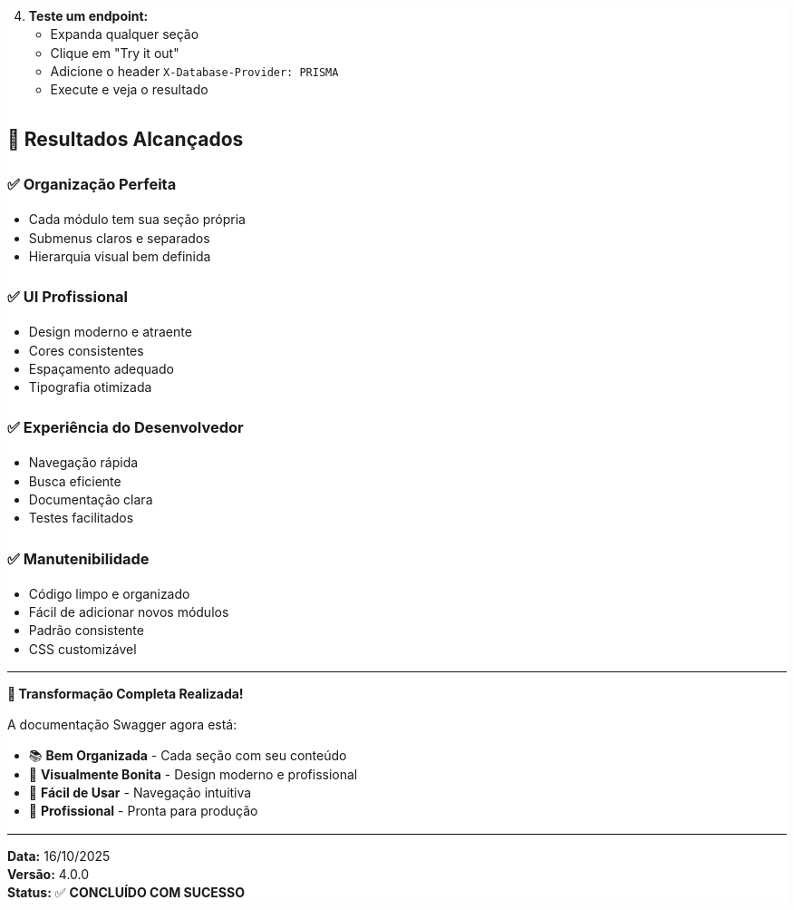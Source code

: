 4. **Teste um endpoint:**
   - Expanda qualquer seção
   - Clique em "Try it out"
   - Adicione o header `X-Database-Provider: PRISMA`
   - Execute e veja o resultado

## 🎯 Resultados Alcançados

### ✅ **Organização Perfeita**

- Cada módulo tem sua seção própria
- Submenus claros e separados
- Hierarquia visual bem definida

### ✅ **UI Profissional**

- Design moderno e atraente
- Cores consistentes
- Espaçamento adequado
- Tipografia otimizada

### ✅ **Experiência do Desenvolvedor**

- Navegação rápida
- Busca eficiente
- Documentação clara
- Testes facilitados

### ✅ **Manutenibilidade**

- Código limpo e organizado
- Fácil de adicionar novos módulos
- Padrão consistente
- CSS customizável

---

**🎉 Transformação Completa Realizada!**

A documentação Swagger agora está:

- 📚 **Bem Organizada** - Cada seção com seu conteúdo
- 🎨 **Visualmente Bonita** - Design moderno e profissional
- 🚀 **Fácil de Usar** - Navegação intuitiva
- 💼 **Profissional** - Pronta para produção

---

**Data:** 16/10/2025  
**Versão:** 4.0.0  
**Status:** ✅ **CONCLUÍDO COM SUCESSO**
